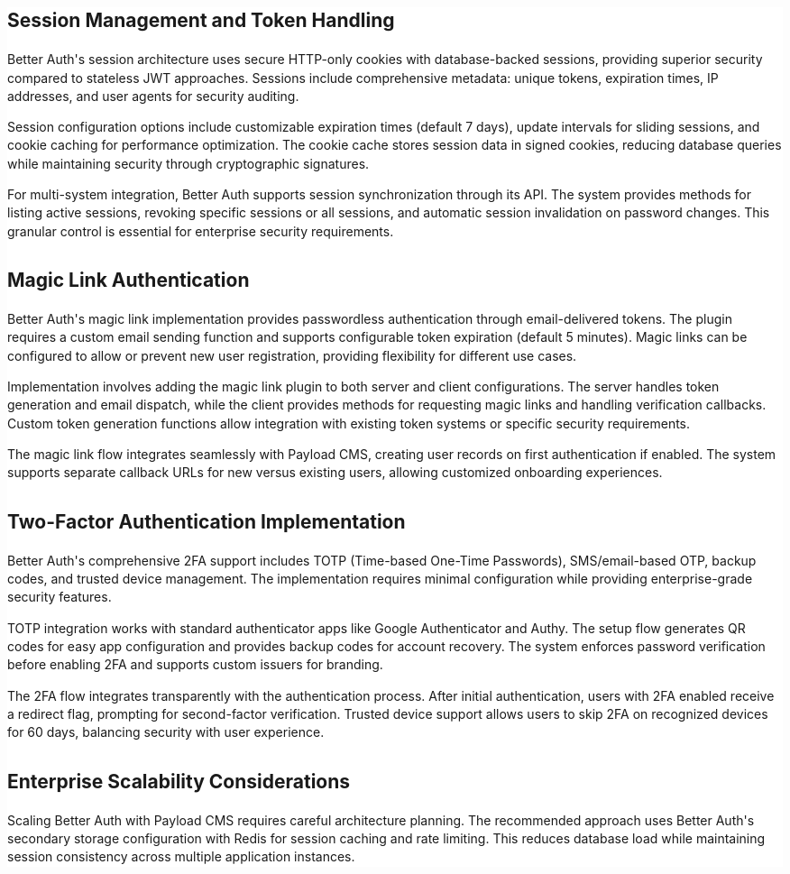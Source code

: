## Session Management and Token Handling

Better Auth's session architecture uses secure HTTP-only cookies with database-backed sessions, providing superior security compared to stateless JWT approaches. Sessions include comprehensive metadata: unique tokens, expiration times, IP addresses, and user agents for security auditing.

Session configuration options include customizable expiration times (default 7 days), update intervals for sliding sessions, and cookie caching for performance optimization. The cookie cache stores session data in signed cookies, reducing database queries while maintaining security through cryptographic signatures.

For multi-system integration, Better Auth supports session synchronization through its API. The system provides methods for listing active sessions, revoking specific sessions or all sessions, and automatic session invalidation on password changes. This granular control is essential for enterprise security requirements.

## Magic Link Authentication

Better Auth's magic link implementation provides passwordless authentication through email-delivered tokens. The plugin requires a custom email sending function and supports configurable token expiration (default 5 minutes). Magic links can be configured to allow or prevent new user registration, providing flexibility for different use cases.

Implementation involves adding the magic link plugin to both server and client configurations. The server handles token generation and email dispatch, while the client provides methods for requesting magic links and handling verification callbacks. Custom token generation functions allow integration with existing token systems or specific security requirements.

The magic link flow integrates seamlessly with Payload CMS, creating user records on first authentication if enabled. The system supports separate callback URLs for new versus existing users, allowing customized onboarding experiences.

## Two-Factor Authentication Implementation

Better Auth's comprehensive 2FA support includes TOTP (Time-based One-Time Passwords), SMS/email-based OTP, backup codes, and trusted device management. The implementation requires minimal configuration while providing enterprise-grade security features.

TOTP integration works with standard authenticator apps like Google Authenticator and Authy. The setup flow generates QR codes for easy app configuration and provides backup codes for account recovery. The system enforces password verification before enabling 2FA and supports custom issuers for branding.

The 2FA flow integrates transparently with the authentication process. After initial authentication, users with 2FA enabled receive a redirect flag, prompting for second-factor verification. Trusted device support allows users to skip 2FA on recognized devices for 60 days, balancing security with user experience.

## Enterprise Scalability Considerations

Scaling Better Auth with Payload CMS requires careful architecture planning. The recommended approach uses Better Auth's secondary storage configuration with Redis for session caching and rate limiting. This reduces database load while maintaining session consistency across multiple application instances.
